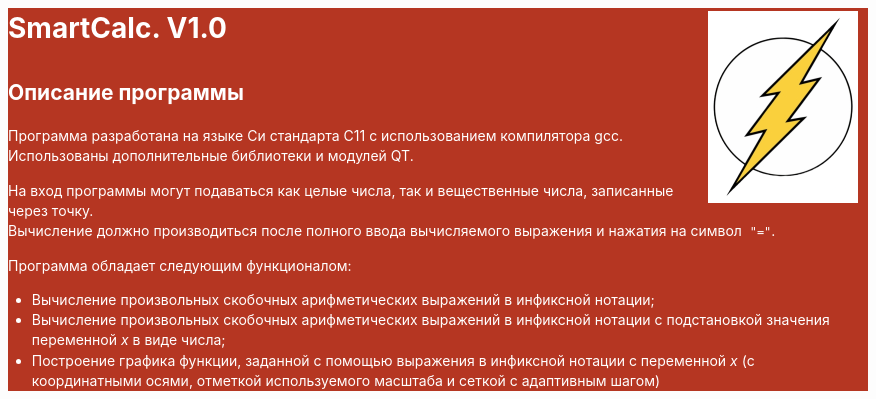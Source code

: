 <!DOCTYPE html>
<html>
<head>
	<title>Smart_calculatorV1.ru</title>
	<style>
		body {
		 background: #b53622; 
		 color: #fff;
		}
	 </style>
</head>
<body>
	<h1>SmartCalc. V1.0<img src="QT/TheFlash.png" width="150" height="197" 
		alt="TheFlashIcon" align="right" 
		vspace="0" hspace="10"></h1>
		
<h2>Описание программы</h2>

<p>Программа разработана на языке Си стандарта C11 с использованием компилятора gcc. Использованы дополнительные библиотеки и модулей QT.</p>

На вход программы могут подаваться как целые числа, так и вещественные числа, записанные через точку.<br>
Вычисление должно производиться после полного ввода вычисляемого выражения и нажатия на символ&nbsp; <code>&quot;=&quot;</code>.<br>

<p>Программа обладает следующим функционалом:</p>

<ul>
	<li>Вычисление произвольных скобочных арифметических выражений в инфиксной нотации;</li>
	<li>Вычисление произвольных скобочных арифметических выражений в инфиксной нотации с подстановкой значения переменной <em>x</em> в виде числа;
	<li>Построение графика функции, заданной с помощью выражения в инфиксной нотации с переменной <em>x</em> (с координатными осями, отметкой используемого масштаба и сеткой с адаптивным шагом)</li>
</ul>
